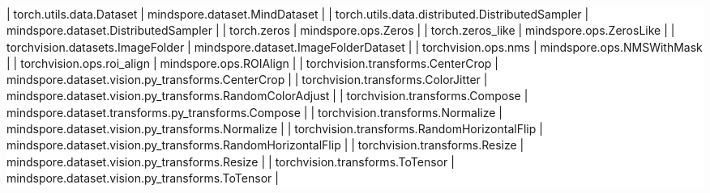 | torch.utils.data.Dataset                             | mindspore.dataset.MindDataset                                          |
| torch.utils.data.distributed.DistributedSampler      | mindspore.dataset.DistributedSampler                                   |
| torch.zeros                                          | mindspore.ops.Zeros                                                    |
| torch.zeros_like                                     | mindspore.ops.ZerosLike                                                |
| torchvision.datasets.ImageFolder                     | mindspore.dataset.ImageFolderDataset                                   |
| torchvision.ops.nms                                  | mindspore.ops.NMSWithMask                                              |
| torchvision.ops.roi_align                            | mindspore.ops.ROIAlign                                                 |
| torchvision.transforms.CenterCrop                    | mindspore.dataset.vision.py_transforms.CenterCrop                      |
| torchvision.transforms.ColorJitter                   | mindspore.dataset.vision.py_transforms.RandomColorAdjust               |
| torchvision.transforms.Compose                       | mindspore.dataset.transforms.py_transforms.Compose                     |
| torchvision.transforms.Normalize                     | mindspore.dataset.vision.py_transforms.Normalize                       |
| torchvision.transforms.RandomHorizontalFlip          | mindspore.dataset.vision.py_transforms.RandomHorizontalFlip            |
| torchvision.transforms.Resize                        | mindspore.dataset.vision.py_transforms.Resize                          |
| torchvision.transforms.ToTensor                      | mindspore.dataset.vision.py_transforms.ToTensor                        |
